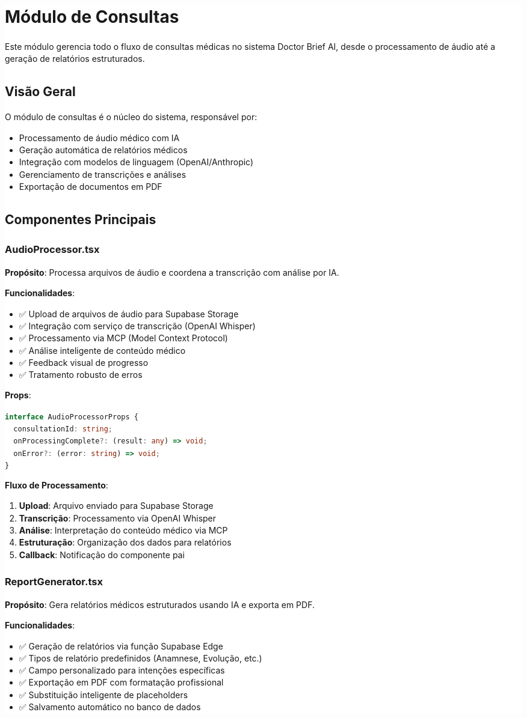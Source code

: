 # Módulo de Consultas

Este módulo gerencia todo o fluxo de consultas médicas no sistema Doctor Brief AI, desde o processamento de áudio até a geração de relatórios estruturados.

## Visão Geral

O módulo de consultas é o núcleo do sistema, responsável por:
- Processamento de áudio médico com IA
- Geração automática de relatórios médicos
- Integração com modelos de linguagem (OpenAI/Anthropic)
- Gerenciamento de transcrições e análises
- Exportação de documentos em PDF

## Componentes Principais

### AudioProcessor.tsx
**Propósito**: Processa arquivos de áudio e coordena a transcrição com análise por IA.

**Funcionalidades**:
- ✅ Upload de arquivos de áudio para Supabase Storage
- ✅ Integração com serviço de transcrição (OpenAI Whisper)
- ✅ Processamento via MCP (Model Context Protocol)
- ✅ Análise inteligente de conteúdo médico
- ✅ Feedback visual de progresso
- ✅ Tratamento robusto de erros

**Props**:
```typescript
interface AudioProcessorProps {
  consultationId: string;
  onProcessingComplete?: (result: any) => void;
  onError?: (error: string) => void;
}
```

**Fluxo de Processamento**:
1. **Upload**: Arquivo enviado para Supabase Storage
2. **Transcrição**: Processamento via OpenAI Whisper
3. **Análise**: Interpretação do conteúdo médico via MCP
4. **Estruturação**: Organização dos dados para relatórios
5. **Callback**: Notificação do componente pai

### ReportGenerator.tsx
**Propósito**: Gera relatórios médicos estruturados usando IA e exporta em PDF.

**Funcionalidades**:
- ✅ Geração de relatórios via função Supabase Edge
- ✅ Tipos de relatório predefinidos (Anamnese, Evolução, etc.)
- ✅ Campo personalizado para intenções específicas
- ✅ Exportação em PDF com formatação profissional
- ✅ Substituição inteligente de placeholders
- ✅ Salvamento automático no banco de dados
